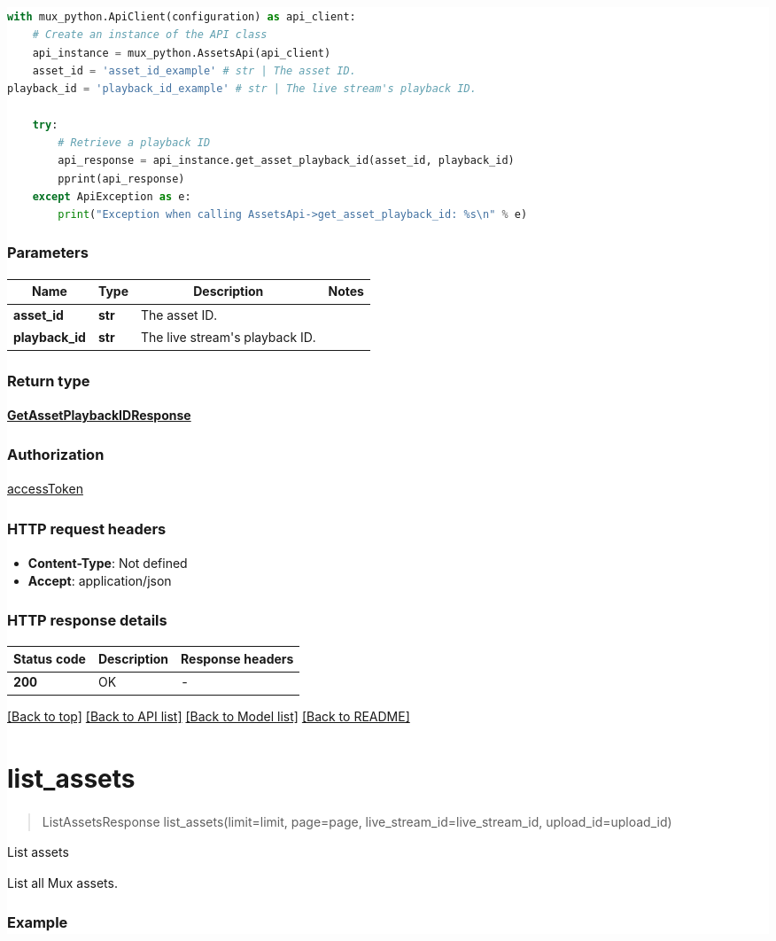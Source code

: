 ```python
with mux_python.ApiClient(configuration) as api_client:
    # Create an instance of the API class
    api_instance = mux_python.AssetsApi(api_client)
    asset_id = 'asset_id_example' # str | The asset ID.
playback_id = 'playback_id_example' # str | The live stream's playback ID.

    try:
        # Retrieve a playback ID
        api_response = api_instance.get_asset_playback_id(asset_id, playback_id)
        pprint(api_response)
    except ApiException as e:
        print("Exception when calling AssetsApi->get_asset_playback_id: %s\n" % e)
```

### Parameters

Name | Type | Description  | Notes
------------- | ------------- | ------------- | -------------
 **asset_id** | **str**| The asset ID. | 
 **playback_id** | **str**| The live stream&#39;s playback ID. | 

### Return type

[**GetAssetPlaybackIDResponse**](GetAssetPlaybackIDResponse.md)

### Authorization

[accessToken](../README.md#accessToken)

### HTTP request headers

 - **Content-Type**: Not defined
 - **Accept**: application/json

### HTTP response details
| Status code | Description | Response headers |
|-------------|-------------|------------------|
**200** | OK |  -  |

[[Back to top]](#) [[Back to API list]](../README.md#documentation-for-api-endpoints) [[Back to Model list]](../README.md#documentation-for-models) [[Back to README]](../README.md)

# **list_assets**
> ListAssetsResponse list_assets(limit=limit, page=page, live_stream_id=live_stream_id, upload_id=upload_id)

List assets

List all Mux assets.

### Example
